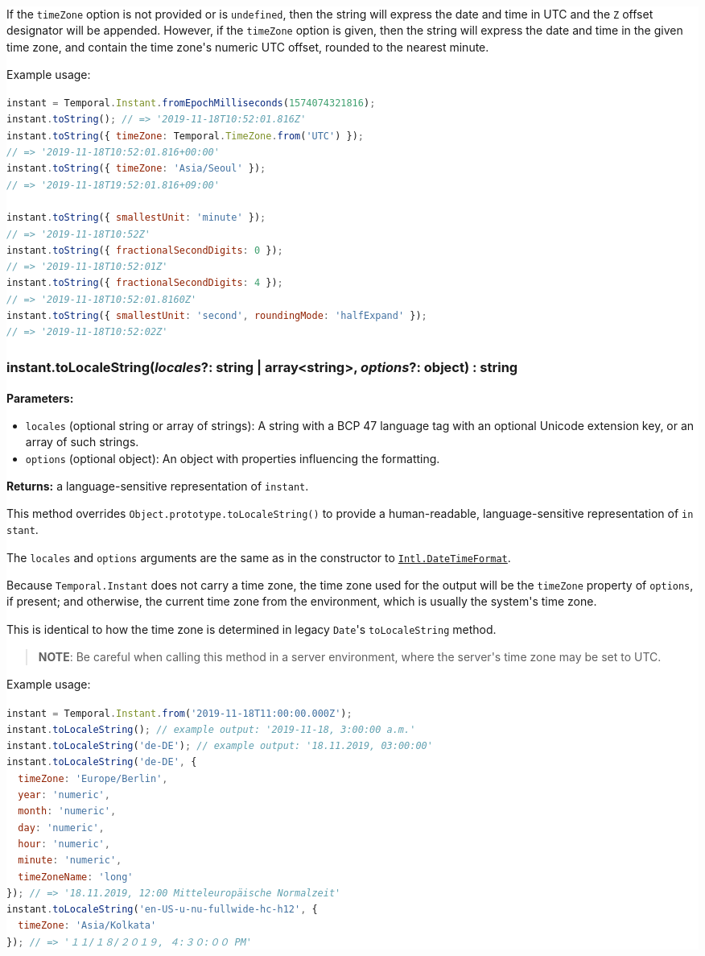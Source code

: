 If the `timeZone` option is not provided or is `undefined`, then the string will express the date and time in UTC and the `Z` offset designator will be appended.
However, if the `timeZone` option is given, then the string will express the date and time in the given time zone, and contain the time zone's numeric UTC offset, rounded to the nearest minute.

Example usage:

```js
instant = Temporal.Instant.fromEpochMilliseconds(1574074321816);
instant.toString(); // => '2019-11-18T10:52:01.816Z'
instant.toString({ timeZone: Temporal.TimeZone.from('UTC') });
// => '2019-11-18T10:52:01.816+00:00'
instant.toString({ timeZone: 'Asia/Seoul' });
// => '2019-11-18T19:52:01.816+09:00'

instant.toString({ smallestUnit: 'minute' });
// => '2019-11-18T10:52Z'
instant.toString({ fractionalSecondDigits: 0 });
// => '2019-11-18T10:52:01Z'
instant.toString({ fractionalSecondDigits: 4 });
// => '2019-11-18T10:52:01.8160Z'
instant.toString({ smallestUnit: 'second', roundingMode: 'halfExpand' });
// => '2019-11-18T10:52:02Z'
```

### instant.**toLocaleString**(_locales_?: string | array&lt;string&gt;, _options_?: object) : string

**Parameters:**

- `locales` (optional string or array of strings): A string with a BCP 47 language tag with an optional Unicode extension key, or an array of such strings.
- `options` (optional object): An object with properties influencing the formatting.

**Returns:** a language-sensitive representation of `instant`.

This method overrides `Object.prototype.toLocaleString()` to provide a human-readable, language-sensitive representation of `instant`.

The `locales` and `options` arguments are the same as in the constructor to [`Intl.DateTimeFormat`](https://developer.mozilla.org/en-US/docs/Web/JavaScript/Reference/Global_Objects/DateTimeFormat).

Because `Temporal.Instant` does not carry a time zone, the time zone used for the output will be the `timeZone` property of `options`, if present; and otherwise, the current time zone from the environment, which is usually the system's time zone.

This is identical to how the time zone is determined in legacy `Date`'s `toLocaleString` method.

> **NOTE**: Be careful when calling this method in a server environment, where the server's time zone may be set to UTC.

Example usage:

```js
instant = Temporal.Instant.from('2019-11-18T11:00:00.000Z');
instant.toLocaleString(); // example output: '2019-11-18, 3:00:00 a.m.'
instant.toLocaleString('de-DE'); // example output: '18.11.2019, 03:00:00'
instant.toLocaleString('de-DE', {
  timeZone: 'Europe/Berlin',
  year: 'numeric',
  month: 'numeric',
  day: 'numeric',
  hour: 'numeric',
  minute: 'numeric',
  timeZoneName: 'long'
}); // => '18.11.2019, 12:00 Mitteleuropäische Normalzeit'
instant.toLocaleString('en-US-u-nu-fullwide-hc-h12', {
  timeZone: 'Asia/Kolkata'
}); // => '１１/１８/２０１９, ４:３０:００ PM'
```